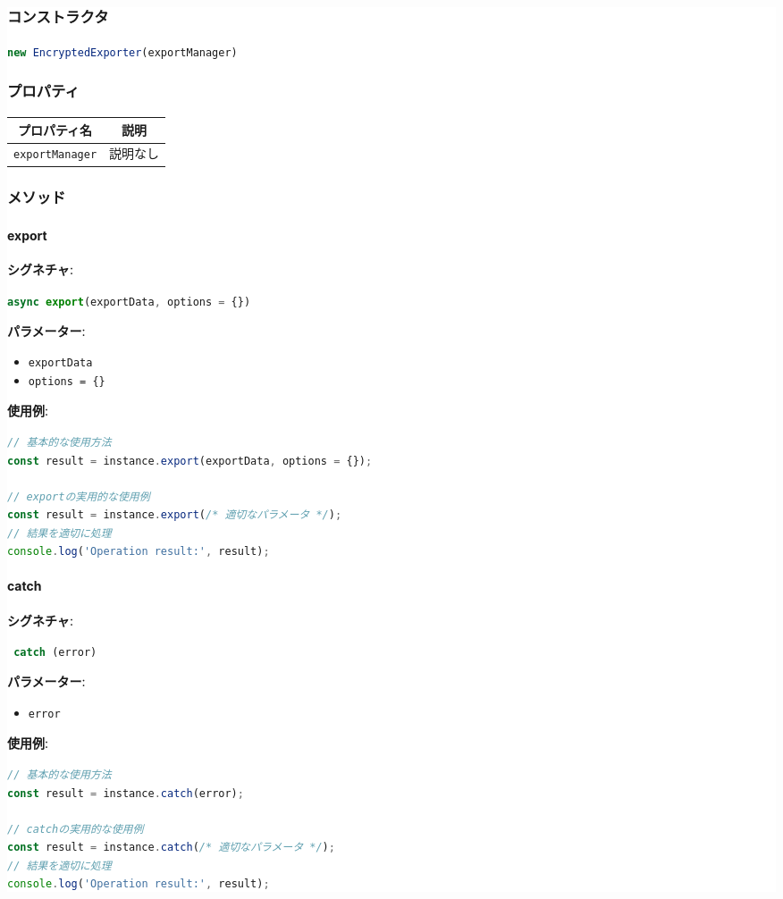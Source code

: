 ### コンストラクタ

```javascript
new EncryptedExporter(exportManager)
```

### プロパティ

| プロパティ名 | 説明 |
|-------------|------|
| `exportManager` | 説明なし |

### メソッド

#### export

**シグネチャ**:
```javascript
async export(exportData, options = {})
```

**パラメーター**:
- `exportData`
- `options = {}`

**使用例**:
```javascript
// 基本的な使用方法
const result = instance.export(exportData, options = {});

// exportの実用的な使用例
const result = instance.export(/* 適切なパラメータ */);
// 結果を適切に処理
console.log('Operation result:', result);
```

#### catch

**シグネチャ**:
```javascript
 catch (error)
```

**パラメーター**:
- `error`

**使用例**:
```javascript
// 基本的な使用方法
const result = instance.catch(error);

// catchの実用的な使用例
const result = instance.catch(/* 適切なパラメータ */);
// 結果を適切に処理
console.log('Operation result:', result);
```

